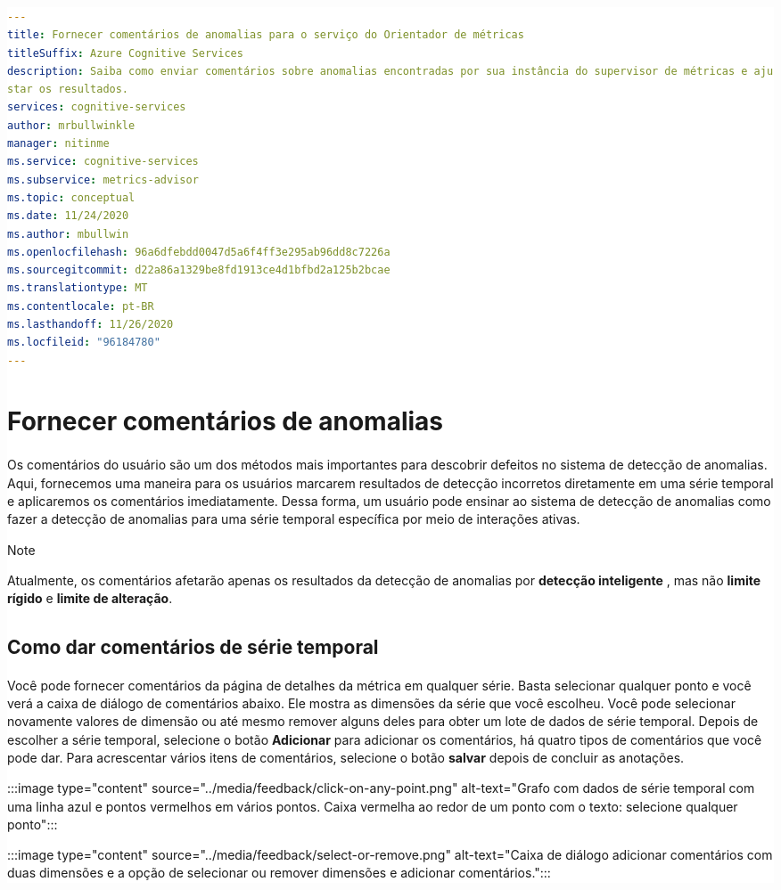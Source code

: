 ```yaml
---
title: Fornecer comentários de anomalias para o serviço do Orientador de métricas
titleSuffix: Azure Cognitive Services
description: Saiba como enviar comentários sobre anomalias encontradas por sua instância do supervisor de métricas e ajustar os resultados.
services: cognitive-services
author: mrbullwinkle
manager: nitinme
ms.service: cognitive-services
ms.subservice: metrics-advisor
ms.topic: conceptual
ms.date: 11/24/2020
ms.author: mbullwin
ms.openlocfilehash: 96a6dfebdd0047d5a6f4ff3e295ab96dd8c7226a
ms.sourcegitcommit: d22a86a1329be8fd1913ce4d1bfbd2a125b2bcae
ms.translationtype: MT
ms.contentlocale: pt-BR
ms.lasthandoff: 11/26/2020
ms.locfileid: "96184780"
---
```

# <a name="provide-anomaly-feedback"></a>Fornecer comentários de anomalias

Os comentários do usuário são um dos métodos mais importantes para descobrir defeitos no sistema de detecção de anomalias. Aqui, fornecemos uma maneira para os usuários marcarem resultados de detecção incorretos diretamente em uma série temporal e aplicaremos os comentários imediatamente. Dessa forma, um usuário pode ensinar ao sistema de detecção de anomalias como fazer a detecção de anomalias para uma série temporal específica por meio de interações ativas. 

> [!NOTE]
> Atualmente, os comentários afetarão apenas os resultados da detecção de anomalias por **detecção inteligente** , mas não **limite rígido** e **limite de alteração**.

## <a name="how-to-give-time-series-feedback"></a>Como dar comentários de série temporal

Você pode fornecer comentários da página de detalhes da métrica em qualquer série. Basta selecionar qualquer ponto e você verá a caixa de diálogo de comentários abaixo. Ele mostra as dimensões da série que você escolheu. Você pode selecionar novamente valores de dimensão ou até mesmo remover alguns deles para obter um lote de dados de série temporal. Depois de escolher a série temporal, selecione o botão **Adicionar** para adicionar os comentários, há quatro tipos de comentários que você pode dar. Para acrescentar vários itens de comentários, selecione o botão **salvar** depois de concluir as anotações.

:::image type="content" source="../media/feedback/click-on-any-point.png" alt-text="Grafo com dados de série temporal com uma linha azul e pontos vermelhos em vários pontos. Caixa vermelha ao redor de um ponto com o texto: selecione qualquer ponto":::

:::image type="content" source="../media/feedback/select-or-remove.png" alt-text="Caixa de diálogo adicionar comentários com duas dimensões e a opção de selecionar ou remover dimensões e adicionar comentários.":::
